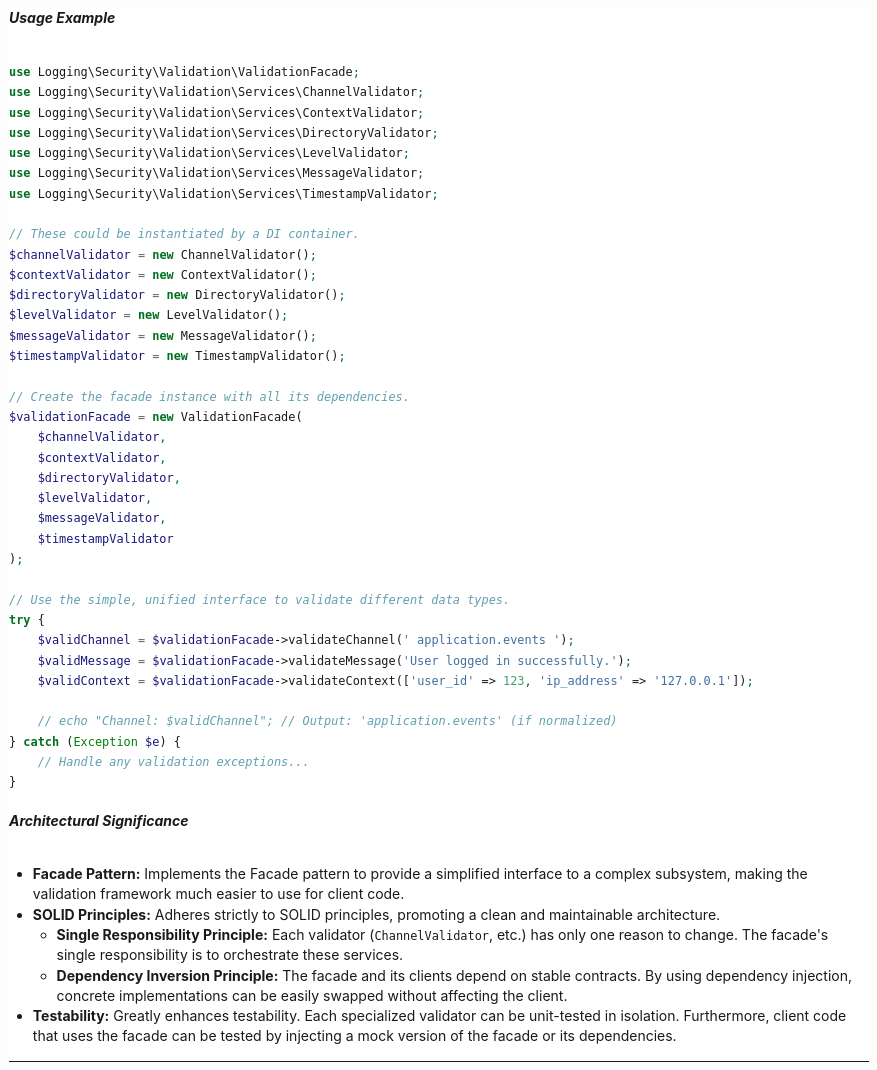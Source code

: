 ###### **Usage Example**

```php
use Logging\Security\Validation\ValidationFacade;
use Logging\Security\Validation\Services\ChannelValidator;
use Logging\Security\Validation\Services\ContextValidator;
use Logging\Security\Validation\Services\DirectoryValidator;
use Logging\Security\Validation\Services\LevelValidator;
use Logging\Security\Validation\Services\MessageValidator;
use Logging\Security\Validation\Services\TimestampValidator;

// These could be instantiated by a DI container.
$channelValidator = new ChannelValidator();
$contextValidator = new ContextValidator();
$directoryValidator = new DirectoryValidator();
$levelValidator = new LevelValidator();
$messageValidator = new MessageValidator();
$timestampValidator = new TimestampValidator();

// Create the facade instance with all its dependencies.
$validationFacade = new ValidationFacade(
    $channelValidator,
    $contextValidator,
    $directoryValidator,
    $levelValidator,
    $messageValidator,
    $timestampValidator
);

// Use the simple, unified interface to validate different data types.
try {
    $validChannel = $validationFacade->validateChannel(' application.events ');
    $validMessage = $validationFacade->validateMessage('User logged in successfully.');
    $validContext = $validationFacade->validateContext(['user_id' => 123, 'ip_address' => '127.0.0.1']);

    // echo "Channel: $validChannel"; // Output: 'application.events' (if normalized)
} catch (Exception $e) {
    // Handle any validation exceptions...
}
```

###### **Architectural Significance**

  * **Facade Pattern:** Implements the Facade pattern to provide a simplified interface to a complex subsystem, making the validation framework much easier to use for client code.
  * **SOLID Principles:** Adheres strictly to SOLID principles, promoting a clean and maintainable architecture.
      * **Single Responsibility Principle:** Each validator (`ChannelValidator`, etc.) has only one reason to change. The facade's single responsibility is to orchestrate these services.
      * **Dependency Inversion Principle:** The facade and its clients depend on stable contracts. By using dependency injection, concrete implementations can be easily swapped without affecting the client.
  * **Testability:** Greatly enhances testability. Each specialized validator can be unit-tested in isolation. Furthermore, client code that uses the facade can be tested by injecting a mock version of the facade or its dependencies.

---